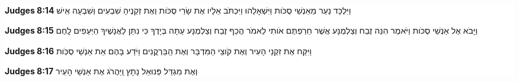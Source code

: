 **Judges 8:14**   וַיִּלְכָּד נַעַר מֵאַנְשֵׁי סֻכֹּות וַיִּשְׁאָלֵהוּ וַיִּכְתֹּב אֵלָיו אֶת שָׂרֵי סֻכֹּות וְאֶת זְקֵנֶיהָ שִׁבְעִים וְשִׁבְעָה אִֽישׁ

**Judges 8:15**   וַיָּבֹא אֶל אַנְשֵׁי סֻכֹּות וַיֹּאמֶר הִנֵּה זֶבַח וְצַלְמֻנָּע אֲשֶׁר חֵרַפְתֶּם אֹותִי לֵאמֹר הֲכַף זֶבַח וְצַלְמֻנָּע עַתָּה בְּיָדֶךָ כִּי נִתֵּן לַאֲנָשֶׁיךָ הַיְּעֵפִים לָֽחֶם

**Judges 8:16**   וַיִּקַּח אֶת זִקְנֵי הָעִיר וְאֶת קֹוצֵי הַמִּדְבָּר וְאֶת הַֽבַּרְקֳנִים וַיֹּדַע בָּהֶם אֵת אַנְשֵׁי סֻכֹּֽות

**Judges 8:17**   וְאֶת מִגְדַּל פְּנוּאֵל נָתָץ וַֽיַּהֲרֹג אֶת אַנְשֵׁי הָעִֽיר

